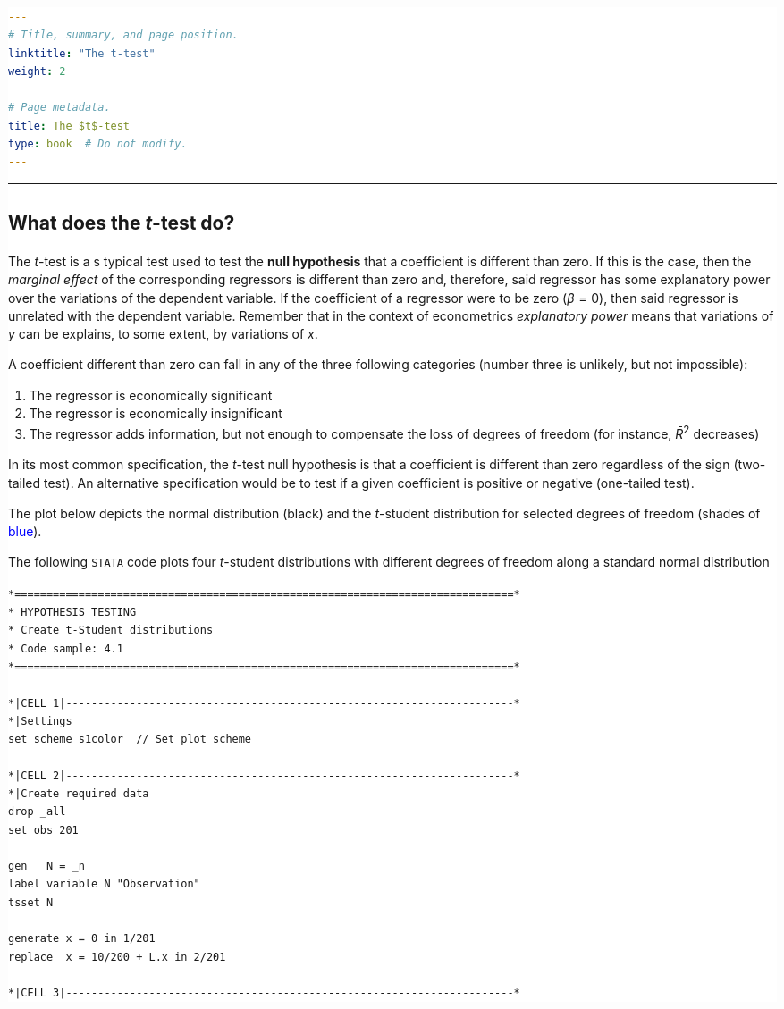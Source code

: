 ```yaml
---
# Title, summary, and page position.
linktitle: "The t-test"
weight: 2

# Page metadata.
title: The $t$-test
type: book  # Do not modify.
---
```




---

## What does the $t$-test do?

The $t$-test is a s typical test used to test the **null hypothesis** that a coefficient is different than zero. If this is the case, then the *marginal effect* of the corresponding regressors is different than zero and, therefore, said regressor has some explanatory power over the variations of the dependent variable. If the coefficient of a regressor were to be zero $(\beta = 0)$, then said regressor is unrelated with the dependent variable. Remember that in the context of econometrics *explanatory power* means that variations of $y$ can be explains, to some extent, by variations of $x$.

A coefficient different than zero can fall in any of the three following categories (number three is unlikely, but not impossible):

1. The regressor is economically significant
2. The regressor is economically insignificant
3. The regressor adds information, but not enough to compensate the loss of degrees of freedom (for instance, $\bar{R}^2$ decreases)

In its most common specification, the $t$-test null hypothesis is that a coefficient is different than zero regardless of the sign (two-tailed test). An alternative specification would be to test if a given coefficient is positive or negative (one-tailed test).

The plot below depicts the normal distribution (black) and the $t$-student distribution for selected degrees of freedom (shades of <span style="color:blue">blue</span>).

The following `STATA` code plots four $t$-student distributions with different degrees of freedom along a standard normal distribution

```
*==============================================================================*
* HYPOTHESIS TESTING
* Create t-Student distributions
* Code sample: 4.1
*==============================================================================*

*|CELL 1|----------------------------------------------------------------------*
*|Settings
set scheme s1color  // Set plot scheme

*|CELL 2|----------------------------------------------------------------------*
*|Create required data
drop _all
set obs 201

gen   N = _n
label variable N "Observation"
tsset N

generate x = 0 in 1/201
replace  x = 10/200 + L.x in 2/201

*|CELL 3|----------------------------------------------------------------------*
```